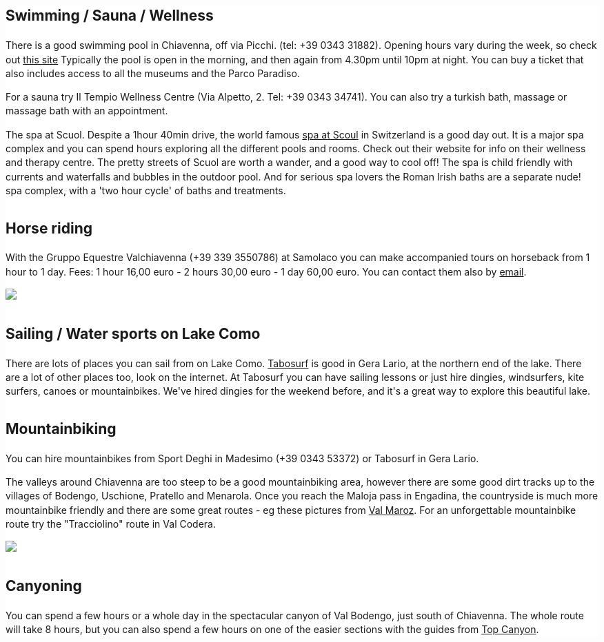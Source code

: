 Swimming / Sauna / Wellness
---------------------------

There is a good swimming pool in Chiavenna, off via Picchi. (tel: +39 0343 31882). Opening hours vary during the week, so check out [this site](http://www.comune.chiavenna.so.it/DetRub2.jsp?idtyprub=53&idrub=1264) Typically the pool is open in the morning, and then again from 4.30pm until 10pm at night. You can buy a ticket that also includes access to all the museums and the Parco Paradiso.

For a sauna try Il Tempio Wellness Centre (Via Alpetto, 2. Tel: +39 0343 34741). You can also try a turkish bath, massage or massage bath with an appointment.

The spa at Scuol. Despite a 1hour 40min drive, the world famous [spa at Scoul](http://www.scuol.ch/) in Switzerland is a good day out. It is a major spa complex and you can spend hours exploring all the different pools and rooms. Check out their website for info on their wellness and therapy centre. The pretty streets of Scuol are worth a wander, and a good way to cool off! The spa is child friendly with currents and waterfalls and bubbles in the outdoor pool. And for serious spa lovers the Roman Irish baths are a separate nude! spa complex, with a 'two hour cycle' of baths and treatments.

Horse riding
------------

With the Gruppo Equestre Valchiavenna (+39 339 3550786) at Samolaco you can make accompanied tours on horseback from 1 hour to 1 day. Fees: 1 hour 16,00 euro - 2 hours 30,00 euro - 1 day 60,00 euro. You can contact them also by [email](mailto:equestrevalchiavenna@libero.it).

![](/images/rental-alps-horse-riding.jpg)

Sailing / Water sports on Lake Como
-----------------------------------

There are lots of places you can sail from on Lake Como. [Tabosurf](http://www.tabosurf.com) is good in Gera Lario, at the northern end of the lake. There are a lot of other places too, look on the internet. At Tabosurf you can have sailing lessons or just hire dingies, windsurfers, kite surfers, canoes or mountainbikes. We've hired dingies for the weekend before, and it's a great way to explore this beautiful lake.

Mountainbiking
--------------

You can hire mountainbikes from Sport Deghi in Madesimo (+39 0343 53372) or Tabosurf in Gera Lario.

The valleys around Chiavenna are too steep to be a good mountainbiking area, however there are some good dirt tracks up to the villages of Bodengo, Uschione, Pratello and Menarola. Once you reach the Maloja pass in Engadina, the countryside is much more mountainbike friendly and there are some great routes - eg these pictures from [Val Maroz](http://www.bike-explorer.ch/topofgraubuenden/tour0307.htm). For an unforgettable mountainbike route try the "Tracciolino" route in Val Codera.

![](/images/rental-alps-canyoning.jpg)

Canyoning
---------

You can spend a few hours or a whole day in the spectacular canyon of Val Bodengo, just south of Chiavenna. The whole route will take 8 hours, but you can also spend a few hours on one of the easier sections with the guides from [Top Canyon](http://http://www.topcanyon.com/).
